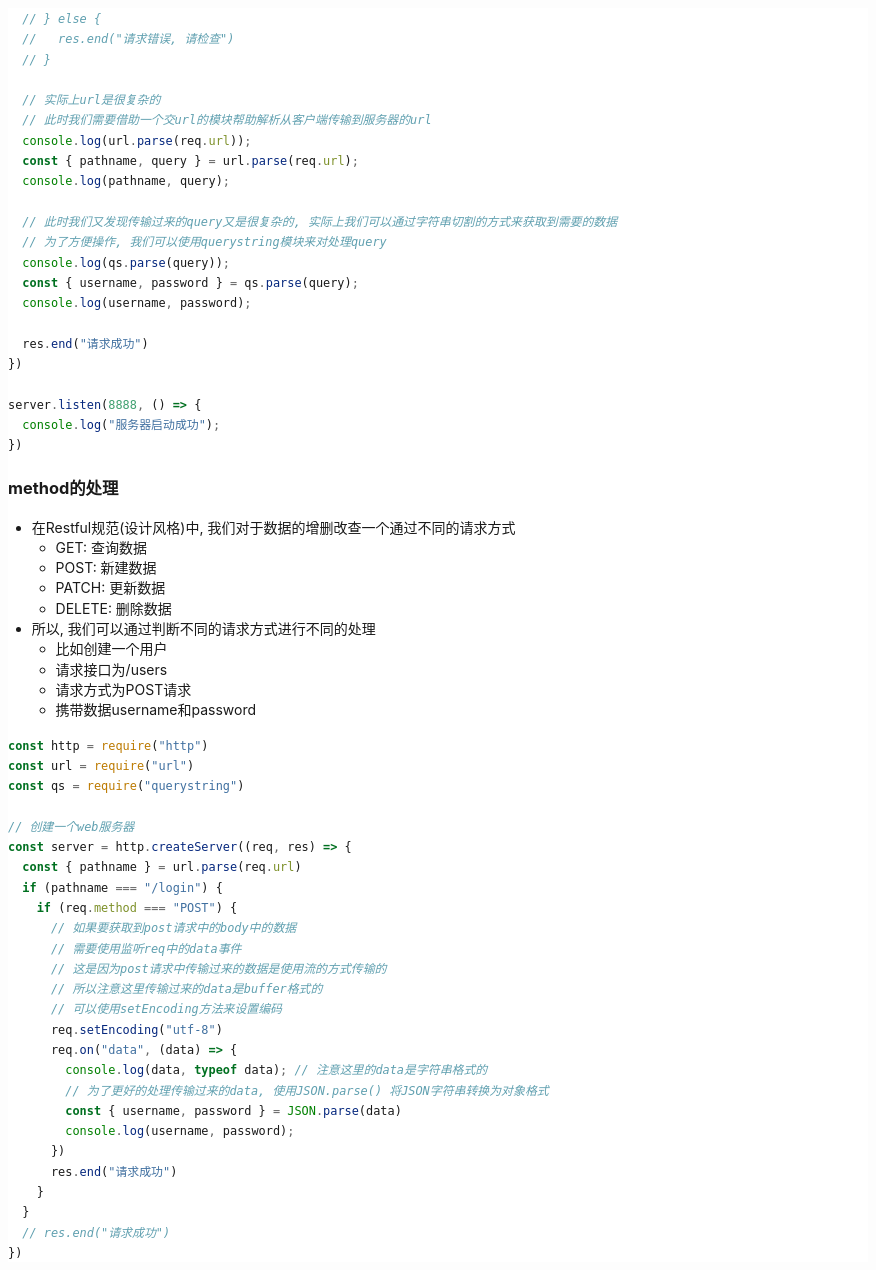``` js
  // } else {
  //   res.end("请求错误, 请检查")
  // }

  // 实际上url是很复杂的
  // 此时我们需要借助一个交url的模块帮助解析从客户端传输到服务器的url
  console.log(url.parse(req.url));
  const { pathname, query } = url.parse(req.url);
  console.log(pathname, query);

  // 此时我们又发现传输过来的query又是很复杂的, 实际上我们可以通过字符串切割的方式来获取到需要的数据
  // 为了方便操作, 我们可以使用querystring模块来对处理query
  console.log(qs.parse(query));
  const { username, password } = qs.parse(query);
  console.log(username, password);

  res.end("请求成功")
})

server.listen(8888, () => {
  console.log("服务器启动成功");
})
```

### method的处理
+ 在Restful规范(设计风格)中, 我们对于数据的增删改查一个通过不同的请求方式
  - GET: 查询数据
  - POST: 新建数据
  - PATCH: 更新数据
  - DELETE: 删除数据
+ 所以, 我们可以通过判断不同的请求方式进行不同的处理
  - 比如创建一个用户
  - 请求接口为/users
  - 请求方式为POST请求
  - 携带数据username和password

``` js
const http = require("http")
const url = require("url")
const qs = require("querystring")

// 创建一个web服务器
const server = http.createServer((req, res) => {
  const { pathname } = url.parse(req.url)
  if (pathname === "/login") {
    if (req.method === "POST") {
      // 如果要获取到post请求中的body中的数据
      // 需要使用监听req中的data事件
      // 这是因为post请求中传输过来的数据是使用流的方式传输的
      // 所以注意这里传输过来的data是buffer格式的
      // 可以使用setEncoding方法来设置编码
      req.setEncoding("utf-8")
      req.on("data", (data) => {
        console.log(data, typeof data); // 注意这里的data是字符串格式的
        // 为了更好的处理传输过来的data, 使用JSON.parse() 将JSON字符串转换为对象格式
        const { username, password } = JSON.parse(data)
        console.log(username, password);
      })
      res.end("请求成功")
    }
  }
  // res.end("请求成功")
})
```